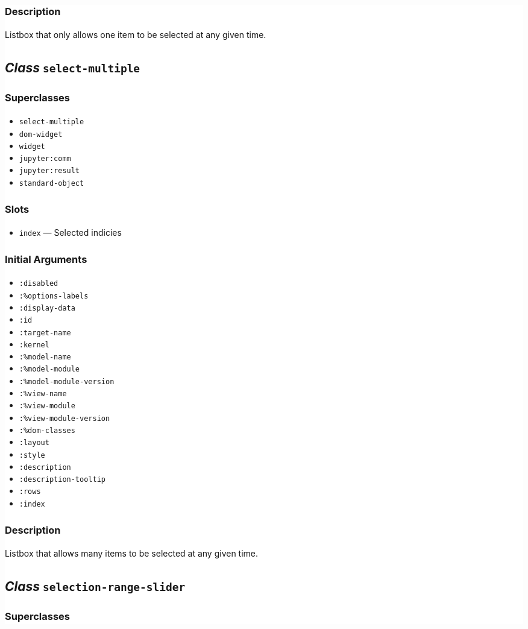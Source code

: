 ### Description

Listbox that only allows one item to be selected at any given time.


## *Class* `select-multiple`

### Superclasses

- `select-multiple`
- `dom-widget`
- `widget`
- `jupyter:comm`
- `jupyter:result`
- `standard-object`

### Slots

- `index` &mdash; Selected indicies


### Initial Arguments

- `:disabled`
- `:%options-labels`
- `:display-data`
- `:id`
- `:target-name`
- `:kernel`
- `:%model-name`
- `:%model-module`
- `:%model-module-version`
- `:%view-name`
- `:%view-module`
- `:%view-module-version`
- `:%dom-classes`
- `:layout`
- `:style`
- `:description`
- `:description-tooltip`
- `:rows`
- `:index`

### Description

Listbox that allows many items to be selected at any given time.


## *Class* `selection-range-slider`

### Superclasses
